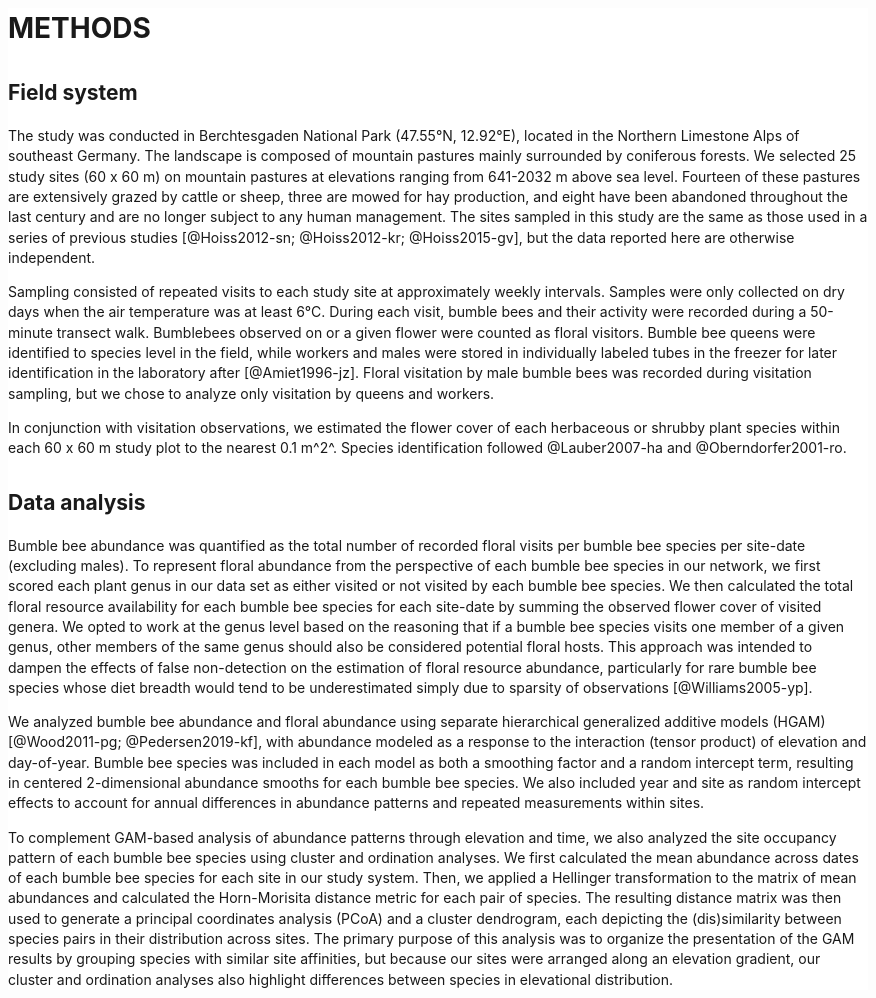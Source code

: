 

# METHODS

## Field system

The study was conducted in Berchtesgaden National Park (47.55°N, 12.92°E), located in the Northern Limestone Alps of southeast Germany. The landscape is composed of mountain pastures mainly surrounded by coniferous forests. We selected 25 study sites (60 x 60 m) on mountain pastures at elevations ranging from 641-2032 m above sea level. Fourteen of these pastures are extensively grazed by cattle or sheep, three are mowed for hay production, and eight have been abandoned throughout the last century and are no longer subject to any human management. The sites sampled in this study are the same as those used in a series of previous studies [@Hoiss2012-sn; @Hoiss2012-kr; @Hoiss2015-gv], but the data reported here are otherwise independent.

Sampling consisted of repeated visits to each study site at approximately weekly intervals. Samples were only collected on dry days when the air temperature was at least 6°C. During each visit, bumble bees and their activity were recorded during a 50-minute transect walk. Bumblebees observed on or a given flower were counted as floral visitors. Bumble bee queens were identified to species level in the field, while workers and males were stored in individually labeled tubes in the freezer for later identification in the laboratory after [@Amiet1996-jz]. Floral visitation by male bumble bees was recorded during visitation sampling, but we chose to analyze only visitation by queens and workers. 

In conjunction with visitation observations, we estimated the flower cover of each herbaceous or shrubby plant species within each 60 x 60 m study plot to the nearest 0.1 m^2^. Species identification followed @Lauber2007-ha and @Oberndorfer2001-ro.


## Data analysis

Bumble bee abundance was quantified as the total number of recorded floral visits per bumble bee species per site-date (excluding males). To represent floral abundance from the perspective of each bumble bee species in our network, we first scored each plant genus in our data set as either visited or not visited by each bumble bee species. We then calculated the total floral resource availability for each bumble bee species for each site-date by summing the observed flower cover of visited genera. We opted to work at the genus level based on the reasoning that if a bumble bee species visits one member of a given genus, other members of the same genus should also be considered potential floral hosts. This approach was intended to dampen the effects of false non-detection on the estimation of floral resource abundance, particularly for rare bumble bee species whose diet breadth would tend to be underestimated simply due to sparsity of observations [@Williams2005-yp].

We analyzed bumble bee abundance and floral abundance using separate hierarchical generalized additive models (HGAM) [@Wood2011-pg; @Pedersen2019-kf], with abundance modeled as a response to the interaction (tensor product) of elevation and day-of-year. Bumble bee species was included in each model as both a smoothing factor and a random intercept term, resulting in centered 2-dimensional abundance smooths for each bumble bee species. We also included year and site as random intercept effects to account for annual differences in abundance patterns and repeated measurements within sites. 

To complement GAM-based analysis of abundance patterns through elevation and time, we also analyzed the site occupancy pattern of each bumble bee species using cluster and ordination analyses. We first calculated the mean abundance across dates of each bumble bee species for each site in our study system. Then, we applied a Hellinger transformation to the matrix of mean abundances and calculated the Horn-Morisita distance metric for each pair of species. The resulting distance matrix was then used to generate a principal coordinates analysis (PCoA) and a cluster dendrogram, each depicting the (dis)similarity between species pairs in their distribution across sites. The primary purpose of this analysis was to organize the presentation of the GAM results by grouping species with similar site affinities, but because our sites were arranged along an elevation gradient, our cluster and ordination analyses also highlight differences between species in elevational distribution.
